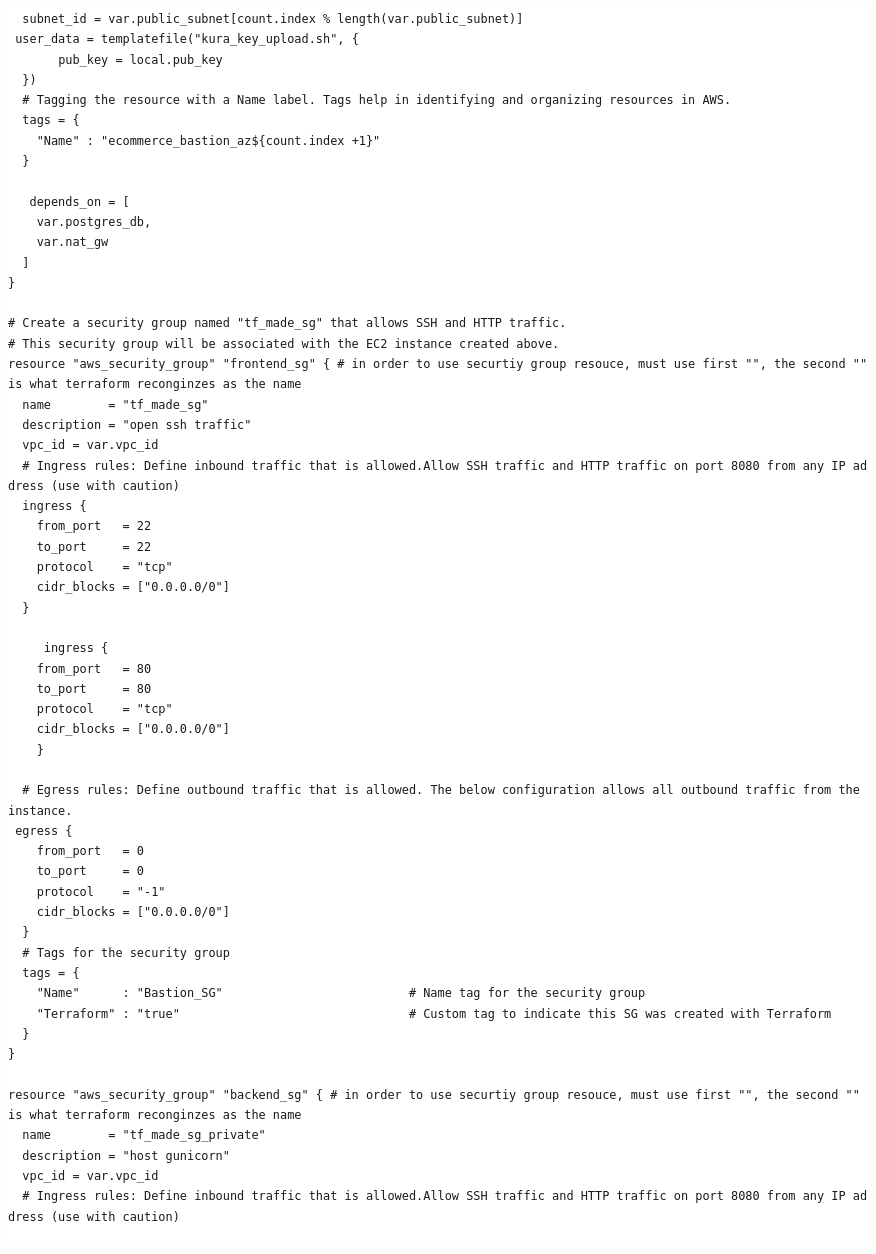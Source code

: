 ```hcl
  subnet_id = var.public_subnet[count.index % length(var.public_subnet)]
 user_data = templatefile("kura_key_upload.sh", {
       pub_key = local.pub_key
  })
  # Tagging the resource with a Name label. Tags help in identifying and organizing resources in AWS.
  tags = {
    "Name" : "ecommerce_bastion_az${count.index +1}"         
  }

   depends_on = [
    var.postgres_db,
    var.nat_gw
  ]
}

# Create a security group named "tf_made_sg" that allows SSH and HTTP traffic.
# This security group will be associated with the EC2 instance created above.
resource "aws_security_group" "frontend_sg" { # in order to use securtiy group resouce, must use first "", the second "" is what terraform reconginzes as the name
  name        = "tf_made_sg"
  description = "open ssh traffic"
  vpc_id = var.vpc_id
  # Ingress rules: Define inbound traffic that is allowed.Allow SSH traffic and HTTP traffic on port 8080 from any IP address (use with caution)
  ingress {
    from_port   = 22
    to_port     = 22
    protocol    = "tcp"
    cidr_blocks = ["0.0.0.0/0"]
  }

     ingress {
    from_port   = 80
    to_port     = 80
    protocol    = "tcp"
    cidr_blocks = ["0.0.0.0/0"]
    }

  # Egress rules: Define outbound traffic that is allowed. The below configuration allows all outbound traffic from the instance.
 egress {
    from_port   = 0
    to_port     = 0
    protocol    = "-1"
    cidr_blocks = ["0.0.0.0/0"]
  }
  # Tags for the security group
  tags = {
    "Name"      : "Bastion_SG"                          # Name tag for the security group
    "Terraform" : "true"                                # Custom tag to indicate this SG was created with Terraform
  }
}

resource "aws_security_group" "backend_sg" { # in order to use securtiy group resouce, must use first "", the second "" is what terraform reconginzes as the name
  name        = "tf_made_sg_private"
  description = "host gunicorn"
  vpc_id = var.vpc_id
  # Ingress rules: Define inbound traffic that is allowed.Allow SSH traffic and HTTP traffic on port 8080 from any IP address (use with caution)
   
```